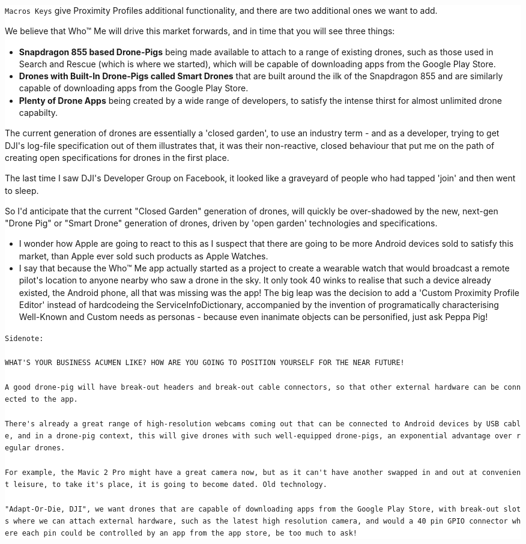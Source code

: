 ```Macros Keys``` give Proximity Profiles additional functionality, and there are two additional ones we want to add. 

We believe that Who™ Me will drive this market forwards, and in time that you will see three things:

* **Snapdragon 855 based Drone-Pigs** being made available to attach to a range of existing drones, such as those used in Search and Rescue (which is where we started), which will be capable of downloading apps from the Google Play Store.
* **Drones with Built-In Drone-Pigs called Smart Drones** that are built around the ilk of the Snapdragon 855 and are similarly capable of downloading apps from the Google Play Store.
* **Plenty of Drone Apps** being created by a wide range of developers, to satisfy the intense thirst for almost unlimited drone capabilty.

The current generation of drones are essentially a 'closed garden', to use an industry term - and as a developer, trying to get DJI's log-file specification out of them illustrates that, it was their non-reactive, closed behaviour that put me on the path of creating open specifications for drones in the first place. 

The last time I saw DJI's Developer Group on Facebook, it looked like a graveyard of people who had tapped 'join' and then went to sleep.

So I'd anticipate that the current "Closed Garden" generation of drones, will quickly be over-shadowed by the new, next-gen "Drone Pig" or "Smart Drone" generation of drones, driven by 'open garden' technologies and specifications. 

* I wonder how Apple are going to react to this as I suspect that there are going to be more Android devices sold to satisfy this market, than Apple ever sold such products as Apple Watches. 
* I say that because the Who™ Me app actually started as a project to create a wearable watch that would broadcast a remote pilot's location to anyone nearby who saw a drone in the sky. It only took 40 winks to realise that such a device already existed, the Android phone, all that was missing was the app! The big leap was the decision to add a 'Custom Proximity Profile Editor' instead of hardcodeing the ServiceInfoDictionary, accompanied by the invention of programatically characterising Well-Known and Custom needs as personas - because even inanimate objects can be personified, just ask Peppa Pig!

```
Sidenote:

WHAT'S YOUR BUSINESS ACUMEN LIKE? HOW ARE YOU GOING TO POSITION YOURSELF FOR THE NEAR FUTURE!

A good drone-pig will have break-out headers and break-out cable connectors, so that other external hardware can be connected to the app. 

There's already a great range of high-resolution webcams coming out that can be connected to Android devices by USB cable, and in a drone-pig context, this will give drones with such well-equipped drone-pigs, an exponential advantage over regular drones. 

For example, the Mavic 2 Pro might have a great camera now, but as it can't have another swapped in and out at convenient leisure, to take it's place, it is going to become dated. Old technology. 

"Adapt-Or-Die, DJI", we want drones that are capable of downloading apps from the Google Play Store, with break-out slots where we can attach external hardware, such as the latest high resolution camera, and would a 40 pin GPIO connector where each pin could be controlled by an app from the app store, be too much to ask! 
